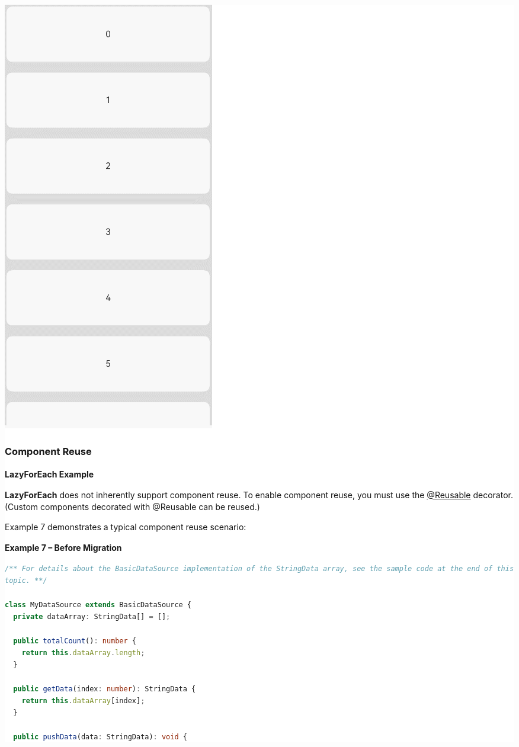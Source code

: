 ![LazyForEach-Repeat-Migration-Demo-6](./figures/LazyForEach-Repeat-Migration-Demo-6.gif)

### Component Reuse

**LazyForEach Example**

**LazyForEach** does not inherently support component reuse. To enable component reuse, you must use the [@Reusable](../state-management/arkts-reusable.md) decorator. (Custom components decorated with @Reusable can be reused.)

Example 7 demonstrates a typical component reuse scenario:

**Example 7 – Before Migration**

```ts
/** For details about the BasicDataSource implementation of the StringData array, see the sample code at the end of this topic. **/

class MyDataSource extends BasicDataSource {
  private dataArray: StringData[] = [];

  public totalCount(): number {
    return this.dataArray.length;
  }

  public getData(index: number): StringData {
    return this.dataArray[index];
  }

  public pushData(data: StringData): void {
```